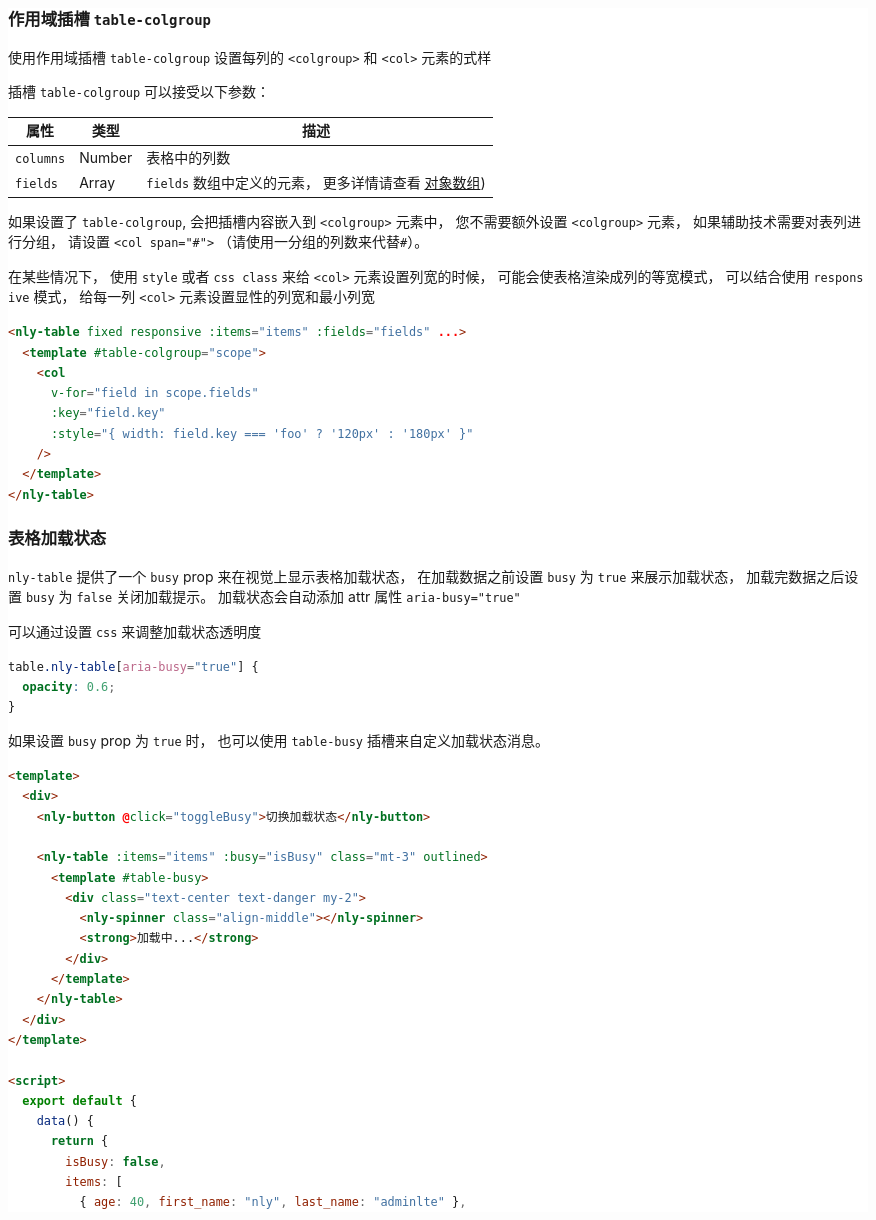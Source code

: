 ### 作用域插槽 `table-colgroup`

使用作用域插槽 `table-colgroup` 设置每列的 `<colgroup>` 和 `<col>` 元素的式样

插槽 `table-colgroup` 可以接受以下参数：

| 属性      | 类型   | 描述                                                              |
| --------- | ------ | ----------------------------------------------------------------- |
| `columns` | Number | 表格中的列数                                                      |
| `fields`  | Array  | `fields` 数组中定义的元素， 更多详情请查看 [对象数组](#对象数组)) |

如果设置了 `table-colgroup`, 会把插槽内容嵌入到 `<colgroup>` 元素中， 您不需要额外设置 `<colgroup>` 元素， 如果辅助技术需要对表列进行分组， 请设置 `<col span="#">` （请使用一分组的列数来代替`#`）。

在某些情况下， 使用 `style` 或者 `css class` 来给 `<col>` 元素设置列宽的时候， 可能会使表格渲染成列的等宽模式， 可以结合使用 `responsive` 模式， 给每一列 `<col>` 元素设置显性的列宽和最小列宽

```html
<nly-table fixed responsive :items="items" :fields="fields" ...>
  <template #table-colgroup="scope">
    <col
      v-for="field in scope.fields"
      :key="field.key"
      :style="{ width: field.key === 'foo' ? '120px' : '180px' }"
    />
  </template>
</nly-table>
```

### 表格加载状态

`nly-table` 提供了一个 `busy` prop 来在视觉上显示表格加载状态， 在加载数据之前设置 `busy` 为 `true` 来展示加载状态， 加载完数据之后设置 `busy` 为 `false` 关闭加载提示。 加载状态会自动添加 attr 属性 `aria-busy="true"`

可以通过设置 `css` 来调整加载状态透明度

```css
table.nly-table[aria-busy="true"] {
  opacity: 0.6;
}
```

如果设置 `busy` prop 为 `true` 时， 也可以使用 `table-busy` 插槽来自定义加载状态消息。

```html
<template>
  <div>
    <nly-button @click="toggleBusy">切换加载状态</nly-button>

    <nly-table :items="items" :busy="isBusy" class="mt-3" outlined>
      <template #table-busy>
        <div class="text-center text-danger my-2">
          <nly-spinner class="align-middle"></nly-spinner>
          <strong>加载中...</strong>
        </div>
      </template>
    </nly-table>
  </div>
</template>

<script>
  export default {
    data() {
      return {
        isBusy: false,
        items: [
          { age: 40, first_name: "nly", last_name: "adminlte" },
```